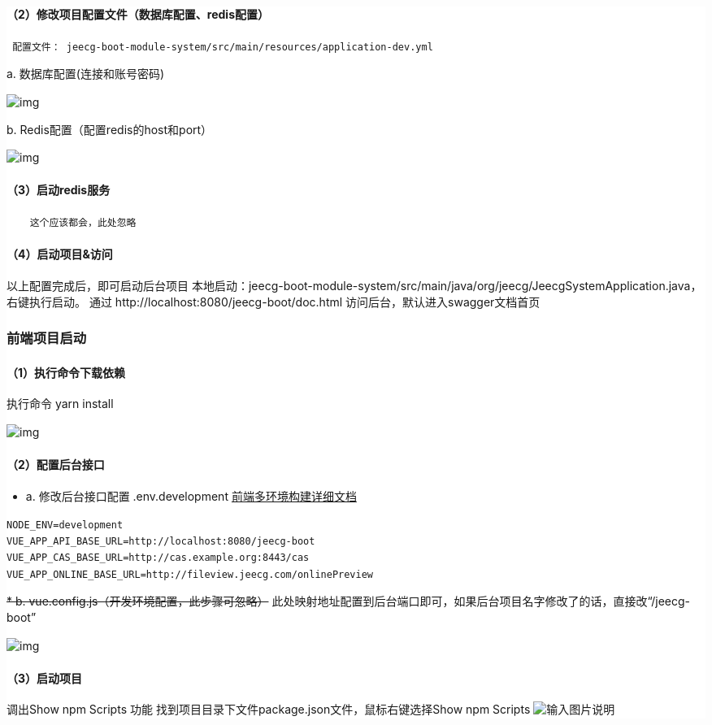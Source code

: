 #### （2）修改项目配置文件（数据库配置、redis配置）

```
 配置文件： jeecg-boot-module-system/src/main/resources/application-dev.yml
```

a. 数据库配置(连接和账号密码)

![img](https://gitee.com/letefly/NoteImages/raw/master/img/41c5cb94f0a9f556e743a353fd038a5e_1472x343.png)

b. Redis配置（配置redis的host和port）

![img](https://gitee.com/letefly/NoteImages/raw/master/img/d9e1d242134ae1a6679d524b2d948a6f_1089x395.png)

#### （3）启动redis服务

```
    这个应该都会，此处忽略
```

#### （4）启动项目&访问

以上配置完成后，即可启动后台项目
本地启动：jeecg-boot-module-system/src/main/java/org/jeecg/JeecgSystemApplication.java，右键执行启动。
通过 http://localhost:8080/jeecg-boot/doc.html 访问后台，默认进入swagger文档首页

### 前端项目启动

#### （1）执行命令下载依赖

执行命令 yarn install

![img](https://gitee.com/letefly/NoteImages/raw/master/img/fed2303e37a6cd123f3e2cf85f48e63d_731x710.png)

#### （2）配置后台接口

- a. 修改后台接口配置 .env.development
  [前端多环境构建详细文档](http://doc.jeecg.com/2043881)

```
NODE_ENV=development
VUE_APP_API_BASE_URL=http://localhost:8080/jeecg-boot
VUE_APP_CAS_BASE_URL=http://cas.example.org:8443/cas
VUE_APP_ONLINE_BASE_URL=http://fileview.jeecg.com/onlinePreview
```

~~\* b. vue.config.js（开发环境配置，此步骤可忽略）~~
此处映射地址配置到后台端口即可，如果后台项目名字修改了的话，直接改“/jeecg-boot”

![img](https://gitee.com/letefly/NoteImages/raw/master/img/e01a3f917932264d165a95d0bd50b42c_562x351.png)

#### （3）启动项目

调出Show npm Scripts 功能
找到项目目录下文件package.json文件，鼠标右键选择Show npm Scripts
![输入图片说明](https://gitee.com/letefly/NoteImages/raw/master/img/30121009_NDhQ.png)
